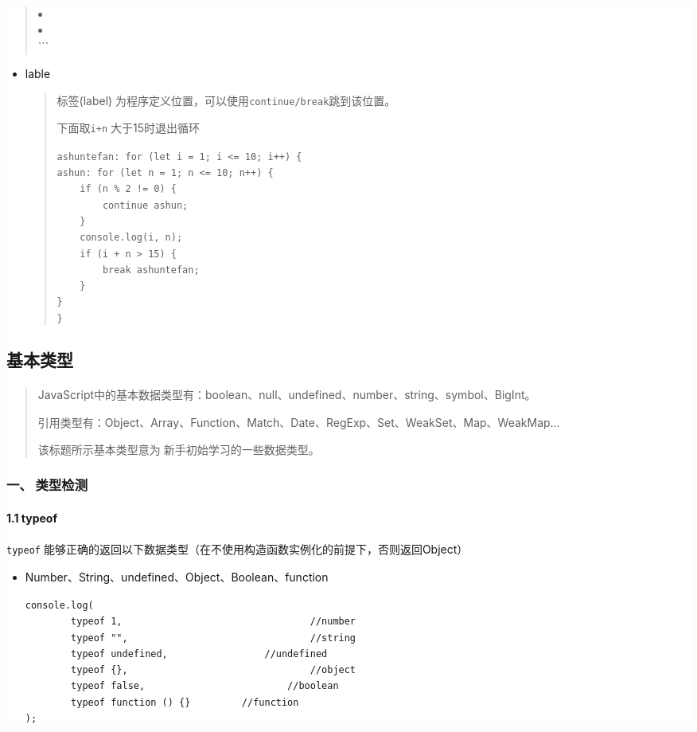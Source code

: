   ><li></li>
  ><li></li>
  ></ul>
  ></body>
  ><script>
  >let lis = document.querySelectorAll("li");
  >for (const li of lis) {
  >li.addEventListener("click", function() {
  > this.style.backgroundColor = "red";
  >});
  >}
  ></script>
  >```

* lable

  >标签(label) 为程序定义位置，可以使用`continue/break`跳到该位置。
  >
  >下面取`i+n` 大于15时退出循环
  >
  >```
  >ashuntefan: for (let i = 1; i <= 10; i++) {
  >	ashun: for (let n = 1; n <= 10; n++) {
  >		if (n % 2 != 0) {
  >			continue ashun;
  >		}
  >		console.log(i, n);
  >		if (i + n > 15) {
  >			break ashuntefan;
  >		}
  >	}
  >}
  >```



## 基本类型

>JavaScript中的基本数据类型有：boolean、null、undefined、number、string、symbol、BigInt。
>
>引用类型有：Object、Array、Function、Match、Date、RegExp、Set、WeakSet、Map、WeakMap…
>
>该标题所示基本类型意为 新手初始学习的一些数据类型。

### 一、 类型检测

#### 1.1 typeof

`typeof` 能够正确的返回以下数据类型（在不使用构造函数实例化的前提下，否则返回Object）

* Number、String、undefined、Object、Boolean、function

  ```
  console.log(
          typeof 1,									//number 
          typeof "",								//string 
          typeof undefined,					//undefined 
          typeof {},								//object  
          typeof false,							//boolean 
          typeof function () {}			//function
  );
  ```
